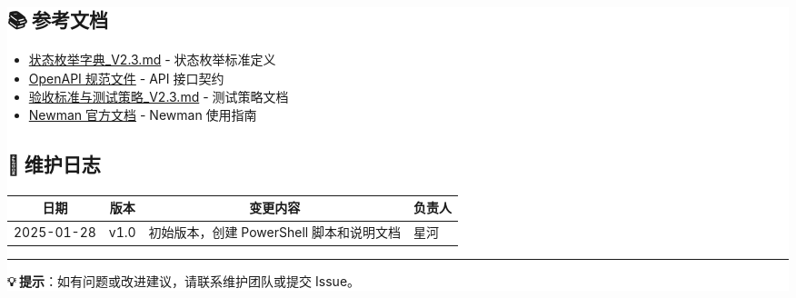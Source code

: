 ## 📚 参考文档

- [状态枚举字典_V2.3.md](../standards/状态枚举字典_V2.3.md) - 状态枚举标准定义
- [OpenAPI 规范文件](../openapi_v2.3-preview.yaml) - API 接口契约
- [验收标准与测试策略_V2.3.md](../../验收标准与测试策略_V2.3.md) - 测试策略文档
- [Newman 官方文档](https://github.com/postmanlabs/newman) - Newman 使用指南

## 📝 维护日志

| 日期 | 版本 | 变更内容 | 负责人 |
|------|------|----------|--------|
| 2025-01-28 | v1.0 | 初始版本，创建 PowerShell 脚本和说明文档 | 星河 |

---

**💡 提示**：如有问题或改进建议，请联系维护团队或提交 Issue。